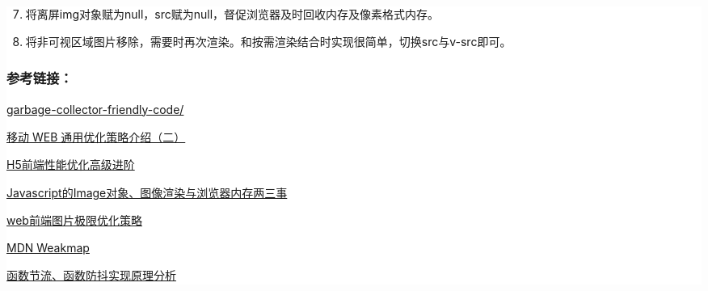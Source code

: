 7. 将离屏img对象赋为null，src赋为null，督促浏览器及时回收内存及像素格式内存。

8. 将非可视区域图片移除，需要时再次渲染。和按需渲染结合时实现很简单，切换src与v-src即可。

### 参考链接：

[garbage-collector-friendly-code/](http://buildnewgames.com/garbage-collector-friendly-code/)

[移动 WEB 通用优化策略介绍（二）](https://imququ.com/post/wpo-of-mobile-web-2.html)

[H5前端性能优化高级进阶](https://blog.csdn.net/u011363981/article/details/50481159)

[Javascript的Image对象、图像渲染与浏览器内存两三事](http://www.voidcn.com/article/p-rrwveyhj-dc.html)

[web前端图片极限优化策略](http://jixianqianduan.com/frontend-weboptimize/2015/11/17/front-end-image-optmize.html)

[MDN Weakmap](https://developer.mozilla.org/en/docs/Web/JavaScript/Reference/Global_Objects/WeakMap)

[函数节流、函数防抖实现原理分析](https://rockjins.js.org/2017/02/21/2017-02-21-debounce-function/)